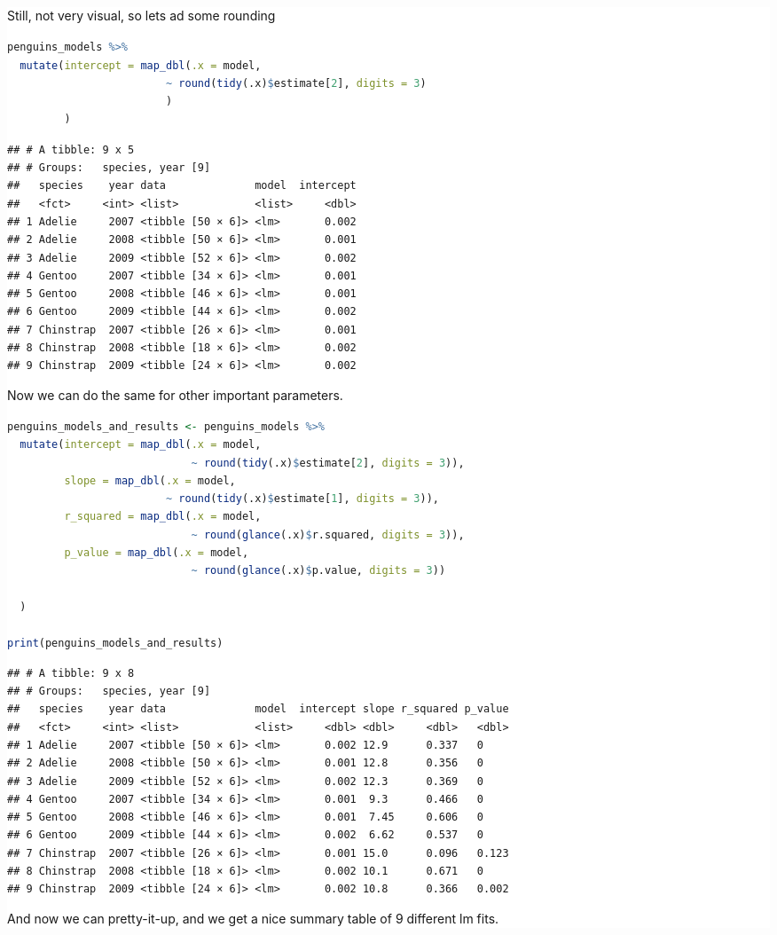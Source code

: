 
Still, not very visual, so lets ad some rounding



```r
penguins_models %>% 
  mutate(intercept = map_dbl(.x = model,
                         ~ round(tidy(.x)$estimate[2], digits = 3)
                         )
         )
```

```
## # A tibble: 9 x 5
## # Groups:   species, year [9]
##   species    year data              model  intercept
##   <fct>     <int> <list>            <list>     <dbl>
## 1 Adelie     2007 <tibble [50 × 6]> <lm>       0.002
## 2 Adelie     2008 <tibble [50 × 6]> <lm>       0.001
## 3 Adelie     2009 <tibble [52 × 6]> <lm>       0.002
## 4 Gentoo     2007 <tibble [34 × 6]> <lm>       0.001
## 5 Gentoo     2008 <tibble [46 × 6]> <lm>       0.001
## 6 Gentoo     2009 <tibble [44 × 6]> <lm>       0.002
## 7 Chinstrap  2007 <tibble [26 × 6]> <lm>       0.001
## 8 Chinstrap  2008 <tibble [18 × 6]> <lm>       0.002
## 9 Chinstrap  2009 <tibble [24 × 6]> <lm>       0.002
```

Now we can do the same for other important parameters.


```r
penguins_models_and_results <- penguins_models %>% 
  mutate(intercept = map_dbl(.x = model,
                             ~ round(tidy(.x)$estimate[2], digits = 3)),
         slope = map_dbl(.x = model,
                         ~ round(tidy(.x)$estimate[1], digits = 3)),
         r_squared = map_dbl(.x = model,
                             ~ round(glance(.x)$r.squared, digits = 3)),
         p_value = map_dbl(.x = model,
                             ~ round(glance(.x)$p.value, digits = 3))
         
  )

print(penguins_models_and_results)
```

```
## # A tibble: 9 x 8
## # Groups:   species, year [9]
##   species    year data              model  intercept slope r_squared p_value
##   <fct>     <int> <list>            <list>     <dbl> <dbl>     <dbl>   <dbl>
## 1 Adelie     2007 <tibble [50 × 6]> <lm>       0.002 12.9      0.337   0    
## 2 Adelie     2008 <tibble [50 × 6]> <lm>       0.001 12.8      0.356   0    
## 3 Adelie     2009 <tibble [52 × 6]> <lm>       0.002 12.3      0.369   0    
## 4 Gentoo     2007 <tibble [34 × 6]> <lm>       0.001  9.3      0.466   0    
## 5 Gentoo     2008 <tibble [46 × 6]> <lm>       0.001  7.45     0.606   0    
## 6 Gentoo     2009 <tibble [44 × 6]> <lm>       0.002  6.62     0.537   0    
## 7 Chinstrap  2007 <tibble [26 × 6]> <lm>       0.001 15.0      0.096   0.123
## 8 Chinstrap  2008 <tibble [18 × 6]> <lm>       0.002 10.1      0.671   0    
## 9 Chinstrap  2009 <tibble [24 × 6]> <lm>       0.002 10.8      0.366   0.002
```
And now we can pretty-it-up, and we get a nice summary table of 9 different lm fits. 

